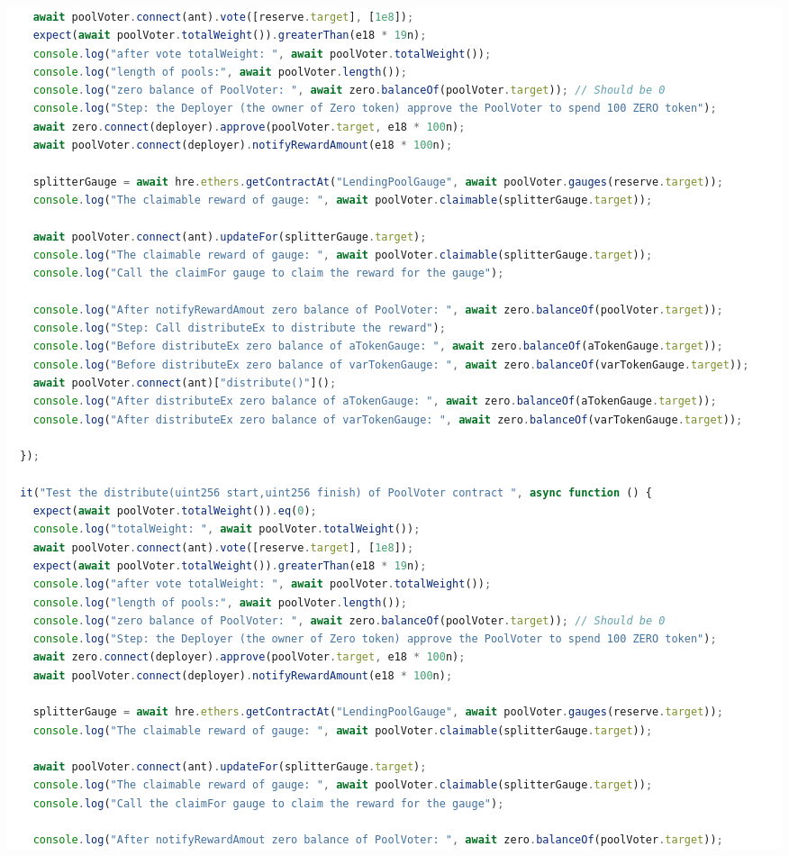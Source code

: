 ```typescript
    await poolVoter.connect(ant).vote([reserve.target], [1e8]);
    expect(await poolVoter.totalWeight()).greaterThan(e18 * 19n);
    console.log("after vote totalWeight: ", await poolVoter.totalWeight()); 
    console.log("length of pools:", await poolVoter.length());
    console.log("zero balance of PoolVoter: ", await zero.balanceOf(poolVoter.target)); // Should be 0
    console.log("Step: the Deployer (the owner of Zero token) approve the PoolVoter to spend 100 ZERO token");
    await zero.connect(deployer).approve(poolVoter.target, e18 * 100n);
    await poolVoter.connect(deployer).notifyRewardAmount(e18 * 100n);

    splitterGauge = await hre.ethers.getContractAt("LendingPoolGauge", await poolVoter.gauges(reserve.target));
    console.log("The claimable reward of gauge: ", await poolVoter.claimable(splitterGauge.target));
    
    await poolVoter.connect(ant).updateFor(splitterGauge.target);
    console.log("The claimable reward of gauge: ", await poolVoter.claimable(splitterGauge.target));
    console.log("Call the claimFor gauge to claim the reward for the gauge");

    console.log("After notifyRewardAmout zero balance of PoolVoter: ", await zero.balanceOf(poolVoter.target));
    console.log("Step: Call distributeEx to distribute the reward");
    console.log("Before distributeEx zero balance of aTokenGauge: ", await zero.balanceOf(aTokenGauge.target));
    console.log("Before distributeEx zero balance of varTokenGauge: ", await zero.balanceOf(varTokenGauge.target));
    await poolVoter.connect(ant)["distribute()"]();
    console.log("After distributeEx zero balance of aTokenGauge: ", await zero.balanceOf(aTokenGauge.target));
    console.log("After distributeEx zero balance of varTokenGauge: ", await zero.balanceOf(varTokenGauge.target));
    
  });

  it("Test the distribute(uint256 start,uint256 finish) of PoolVoter contract ", async function () {
    expect(await poolVoter.totalWeight()).eq(0); 
    console.log("totalWeight: ", await poolVoter.totalWeight()); 
    await poolVoter.connect(ant).vote([reserve.target], [1e8]);
    expect(await poolVoter.totalWeight()).greaterThan(e18 * 19n);
    console.log("after vote totalWeight: ", await poolVoter.totalWeight()); 
    console.log("length of pools:", await poolVoter.length());
    console.log("zero balance of PoolVoter: ", await zero.balanceOf(poolVoter.target)); // Should be 0
    console.log("Step: the Deployer (the owner of Zero token) approve the PoolVoter to spend 100 ZERO token");
    await zero.connect(deployer).approve(poolVoter.target, e18 * 100n);
    await poolVoter.connect(deployer).notifyRewardAmount(e18 * 100n);

    splitterGauge = await hre.ethers.getContractAt("LendingPoolGauge", await poolVoter.gauges(reserve.target));
    console.log("The claimable reward of gauge: ", await poolVoter.claimable(splitterGauge.target));
    
    await poolVoter.connect(ant).updateFor(splitterGauge.target);
    console.log("The claimable reward of gauge: ", await poolVoter.claimable(splitterGauge.target));
    console.log("Call the claimFor gauge to claim the reward for the gauge");

    console.log("After notifyRewardAmout zero balance of PoolVoter: ", await zero.balanceOf(poolVoter.target));
```